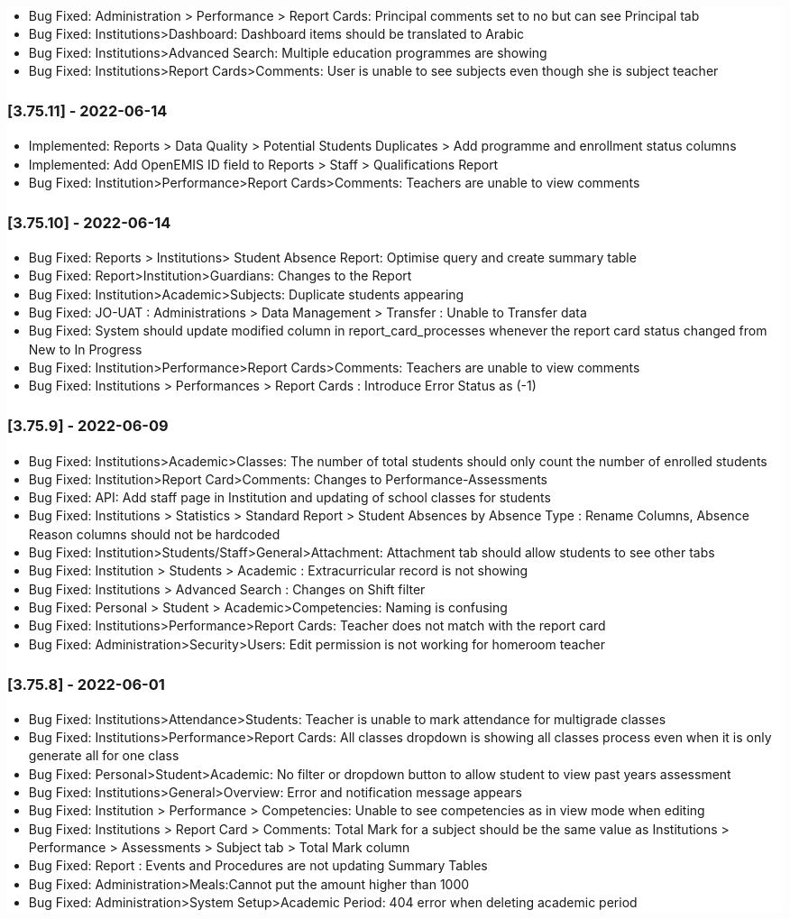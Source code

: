 - Bug Fixed: Administration > Performance > Report Cards: Principal comments set to no but can see Principal tab
- Bug Fixed: Institutions>Dashboard: Dashboard items should be translated to Arabic
- Bug Fixed: Institutions>Advanced Search: Multiple education programmes are showing
- Bug Fixed: Institutions>Report Cards>Comments: User is unable to see subjects even though she is subject teacher

### [3.75.11] - 2022-06-14
- Implemented: Reports > Data Quality > Potential Students Duplicates > Add programme and enrollment status columns
- Implemented: Add OpenEMIS ID field to Reports > Staff > Qualifications Report
- Bug Fixed: Institution>Performance>Report Cards>Comments: Teachers are unable to view comments

### [3.75.10] - 2022-06-14
- Bug Fixed: Reports > Institutions> Student Absence Report: Optimise query and create summary table
- Bug Fixed: Report>Institution>Guardians: Changes to the Report
- Bug Fixed: Institution>Academic>Subjects: Duplicate students appearing
- Bug Fixed: JO-UAT : Administrations > Data Management > Transfer : Unable to Transfer data
- Bug Fixed: System should update modified column in report_card_processes whenever the report card status changed from New to In Progress
- Bug Fixed: Institution>Performance>Report Cards>Comments: Teachers are unable to view comments
- Bug Fixed: Institutions > Performances > Report Cards : Introduce Error Status as (-1)

### [3.75.9] - 2022-06-09
- Bug Fixed: Institutions>Academic>Classes: The number of total students should only count the number of enrolled students
- Bug Fixed: Institution>Report Card>Comments: Changes to Performance-Assessments
- Bug Fixed: API: Add staff page in Institution and updating of school classes for students
- Bug Fixed: Institutions > Statistics > Standard Report > Student Absences by Absence Type : Rename Columns, Absence Reason columns should not be hardcoded
- Bug Fixed: Institution>Students/Staff>General>Attachment: Attachment tab should allow students to see other tabs
- Bug Fixed: Institution > Students > Academic : Extracurricular record is not showing
- Bug Fixed: Institutions > Advanced Search : Changes on Shift filter
- Bug Fixed: Personal > Student > Academic>Competencies: Naming is confusing
- Bug Fixed: Institutions>Performance>Report Cards: Teacher does not match with the report card
- Bug Fixed: Administration>Security>Users: Edit permission is not working for homeroom teacher

### [3.75.8] - 2022-06-01
- Bug Fixed: Institutions>Attendance>Students: Teacher is unable to mark attendance for multigrade classes
- Bug Fixed: Institutions>Performance>Report Cards: All classes dropdown is showing all classes process even when it is only generate all for one class
- Bug Fixed: Personal>Student>Academic: No filter or dropdown button to allow student to view past years assessment
- Bug Fixed: Institutions>General>Overview: Error and notification message appears
- Bug Fixed: Institution > Performance > Competencies: Unable to see competencies as in view mode when editing
- Bug Fixed: Institutions > Report Card > Comments: Total Mark for a subject should be the same value as Institutions > Performance > Assessments > Subject tab > Total Mark column
- Bug Fixed: Report : Events and Procedures are not updating Summary Tables
- Bug Fixed: Administration>Meals:Cannot put the amount higher than 1000
- Bug Fixed: Administration>System Setup>Academic Period: 404 error when deleting academic period
